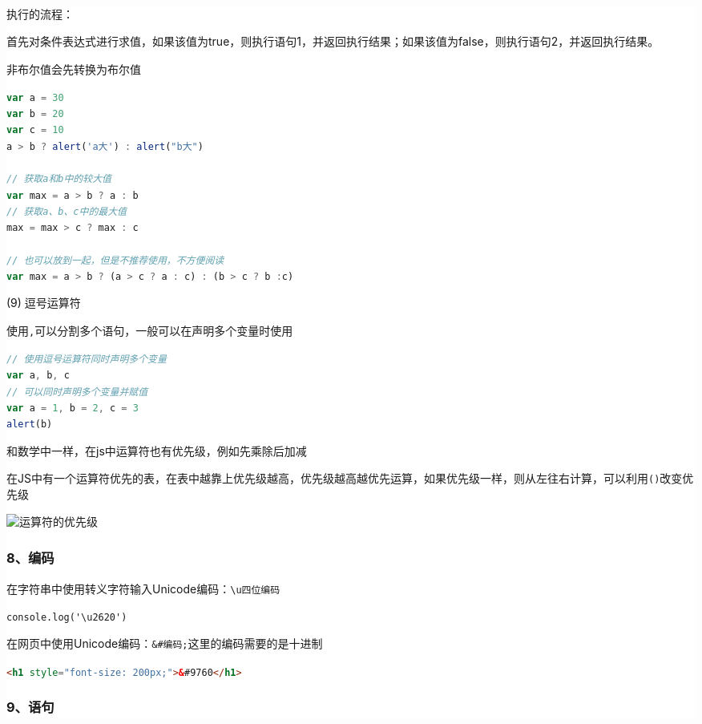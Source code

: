 执行的流程：

首先对条件表达式进行求值，如果该值为true，则执行语句1，并返回执行结果；如果该值为false，则执行语句2，并返回执行结果。

非布尔值会先转换为布尔值

```javascript
var a = 30
var b = 20
var c = 10
a > b ? alert('a大') : alert("b大")

// 获取a和b中的较大值
var max = a > b ? a : b
// 获取a、b、c中的最大值
max = max > c ? max : c

// 也可以放到一起，但是不推荐使用，不方便阅读
var max = a > b ? (a > c ? a : c) : (b > c ? b :c)
```



(9) 逗号运算符

使用`,`可以分割多个语句，一般可以在声明多个变量时使用

```javascript
// 使用逗号运算符同时声明多个变量
var a, b, c
// 可以同时声明多个变量并赋值
var a = 1, b = 2, c = 3
alert(b)
```



和数学中一样，在js中运算符也有优先级，例如先乘除后加减

在JS中有一个运算符优先的表，在表中越靠上优先级越高，优先级越高越优先运算，如果优先级一样，则从左往右计算，可以利用`()`改变优先级

![运算符的优先级](https://cdn.jsdelivr.net/gh/wallleap/cdn/img/pic/illustration/20200812113320.png)

### 8、编码

在字符串中使用转义字符输入Unicode编码：`\u四位编码`

```
console.log('\u2620')
```

在网页中使用Unicode编码：`&#编码;`这里的编码需要的是十进制

```html
<h1 style="font-size: 200px;">&#9760</h1>
```



### 9、语句
